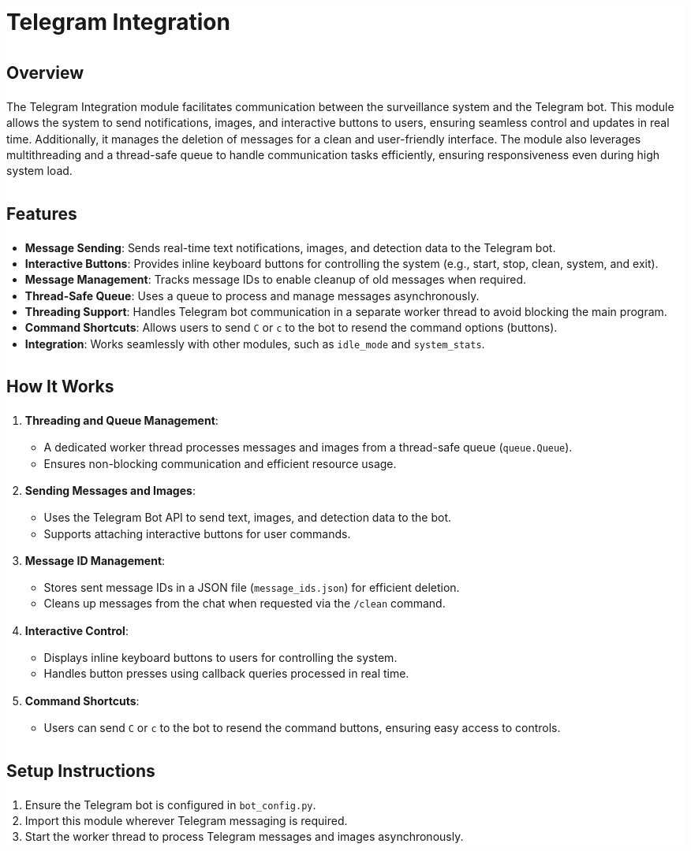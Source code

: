 # Telegram Integration

## Overview
The Telegram Integration module facilitates communication between the surveillance system and the Telegram bot. This module allows the system to send notifications, images, and interactive buttons to users, ensuring seamless control and updates in real time. Additionally, it manages the deletion of messages for a clean and user-friendly interface. The module also leverages multithreading and a thread-safe queue to handle communication tasks efficiently, ensuring responsiveness even during high system load.

## Features
- **Message Sending**: Sends real-time text notifications, images, and detection data to the Telegram bot.
- **Interactive Buttons**: Provides inline keyboard buttons for controlling the system (e.g., start, stop, clean, system, and exit).
- **Message Management**: Tracks message IDs to enable cleanup of old messages when required.
- **Thread-Safe Queue**: Uses a queue to process and manage messages asynchronously.
- **Threading Support**: Handles Telegram bot communication in a separate worker thread to avoid blocking the main program.
- **Command Shortcuts**: Allows users to send `C` or `c` to the bot to resend the command options (buttons).
- **Integration**: Works seamlessly with other modules, such as `idle_mode` and `system_stats`.

## How It Works
1. **Threading and Queue Management**:
   - A dedicated worker thread processes messages and images from a thread-safe queue (`queue.Queue`).
   - Ensures non-blocking communication and efficient resource usage.

2. **Sending Messages and Images**:
   - Uses the Telegram Bot API to send text, images, and detection data to the bot.
   - Supports attaching interactive buttons for user commands.

3. **Message ID Management**:
   - Stores sent message IDs in a JSON file (`message_ids.json`) for efficient deletion.
   - Cleans up messages from the chat when requested via the `/clean` command.

4. **Interactive Control**:
   - Displays inline keyboard buttons to users for controlling the system.
   - Handles button presses using callback queries processed in real time.

5. **Command Shortcuts**:
   - Users can send `C` or `c` to the bot to resend the command buttons, ensuring easy access to controls.

## Setup Instructions
1. Ensure the Telegram bot is configured in `bot_config.py`.
2. Import this module wherever Telegram messaging is required.
3. Start the worker thread to process Telegram messages and images asynchronously.
